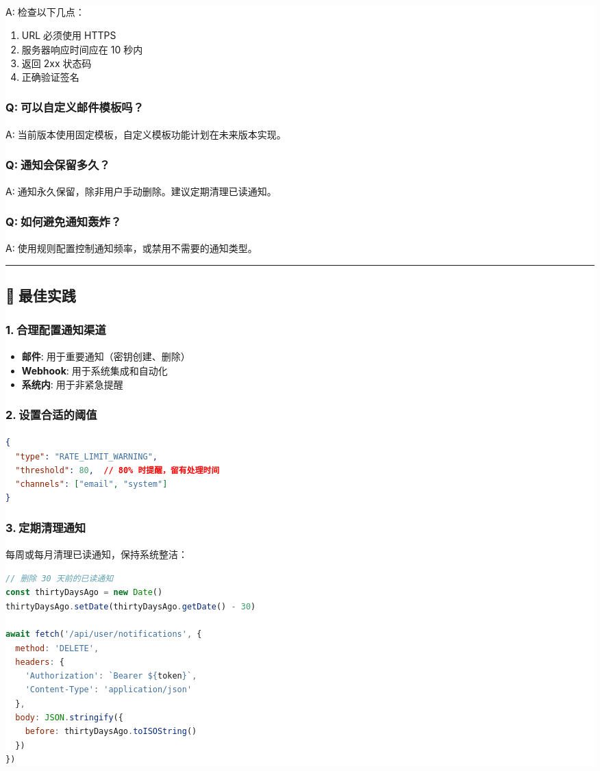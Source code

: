 A: 检查以下几点：
1. URL 必须使用 HTTPS
2. 服务器响应时间应在 10 秒内
3. 返回 2xx 状态码
4. 正确验证签名

### Q: 可以自定义邮件模板吗？

A: 当前版本使用固定模板，自定义模板功能计划在未来版本实现。

### Q: 通知会保留多久？

A: 通知永久保留，除非用户手动删除。建议定期清理已读通知。

### Q: 如何避免通知轰炸？

A: 使用规则配置控制通知频率，或禁用不需要的通知类型。

---

## 🚀 最佳实践

### 1. 合理配置通知渠道

- **邮件**: 用于重要通知（密钥创建、删除）
- **Webhook**: 用于系统集成和自动化
- **系统内**: 用于非紧急提醒

### 2. 设置合适的阈值

```json
{
  "type": "RATE_LIMIT_WARNING",
  "threshold": 80,  // 80% 时提醒，留有处理时间
  "channels": ["email", "system"]
}
```

### 3. 定期清理通知

每周或每月清理已读通知，保持系统整洁：

```javascript
// 删除 30 天前的已读通知
const thirtyDaysAgo = new Date()
thirtyDaysAgo.setDate(thirtyDaysAgo.getDate() - 30)

await fetch('/api/user/notifications', {
  method: 'DELETE',
  headers: {
    'Authorization': `Bearer ${token}`,
    'Content-Type': 'application/json'
  },
  body: JSON.stringify({
    before: thirtyDaysAgo.toISOString()
  })
})
```
